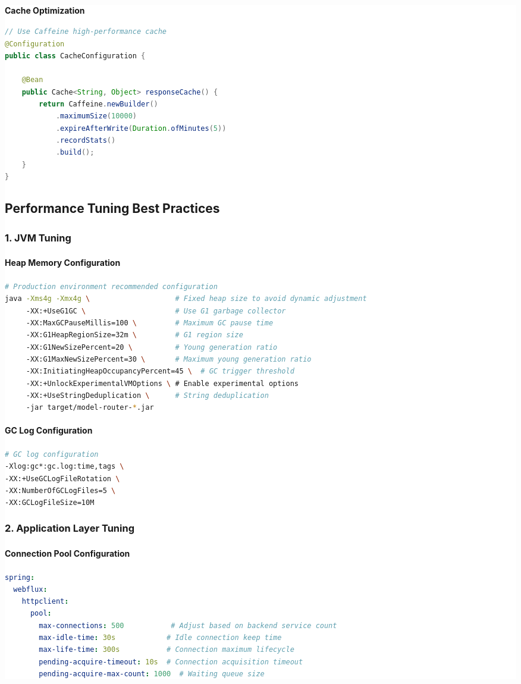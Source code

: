 **Cache Optimization**
```java
// Use Caffeine high-performance cache
@Configuration
public class CacheConfiguration {
    
    @Bean
    public Cache<String, Object> responseCache() {
        return Caffeine.newBuilder()
            .maximumSize(10000)
            .expireAfterWrite(Duration.ofMinutes(5))
            .recordStats()
            .build();
    }
}
```

## Performance Tuning Best Practices

### 1. JVM Tuning

#### Heap Memory Configuration
```bash
# Production environment recommended configuration
java -Xms4g -Xmx4g \                    # Fixed heap size to avoid dynamic adjustment
     -XX:+UseG1GC \                     # Use G1 garbage collector
     -XX:MaxGCPauseMillis=100 \         # Maximum GC pause time
     -XX:G1HeapRegionSize=32m \         # G1 region size
     -XX:G1NewSizePercent=20 \          # Young generation ratio
     -XX:G1MaxNewSizePercent=30 \       # Maximum young generation ratio
     -XX:InitiatingHeapOccupancyPercent=45 \  # GC trigger threshold
     -XX:+UnlockExperimentalVMOptions \ # Enable experimental options
     -XX:+UseStringDeduplication \      # String deduplication
     -jar target/model-router-*.jar
```

#### GC Log Configuration
```bash
# GC log configuration
-Xlog:gc*:gc.log:time,tags \
-XX:+UseGCLogFileRotation \
-XX:NumberOfGCLogFiles=5 \
-XX:GCLogFileSize=10M
```

### 2. Application Layer Tuning

#### Connection Pool Configuration
```yaml
spring:
  webflux:
    httpclient:
      pool:
        max-connections: 500           # Adjust based on backend service count
        max-idle-time: 30s            # Idle connection keep time
        max-life-time: 300s           # Connection maximum lifecycle
        pending-acquire-timeout: 10s  # Connection acquisition timeout
        pending-acquire-max-count: 1000  # Waiting queue size
```
